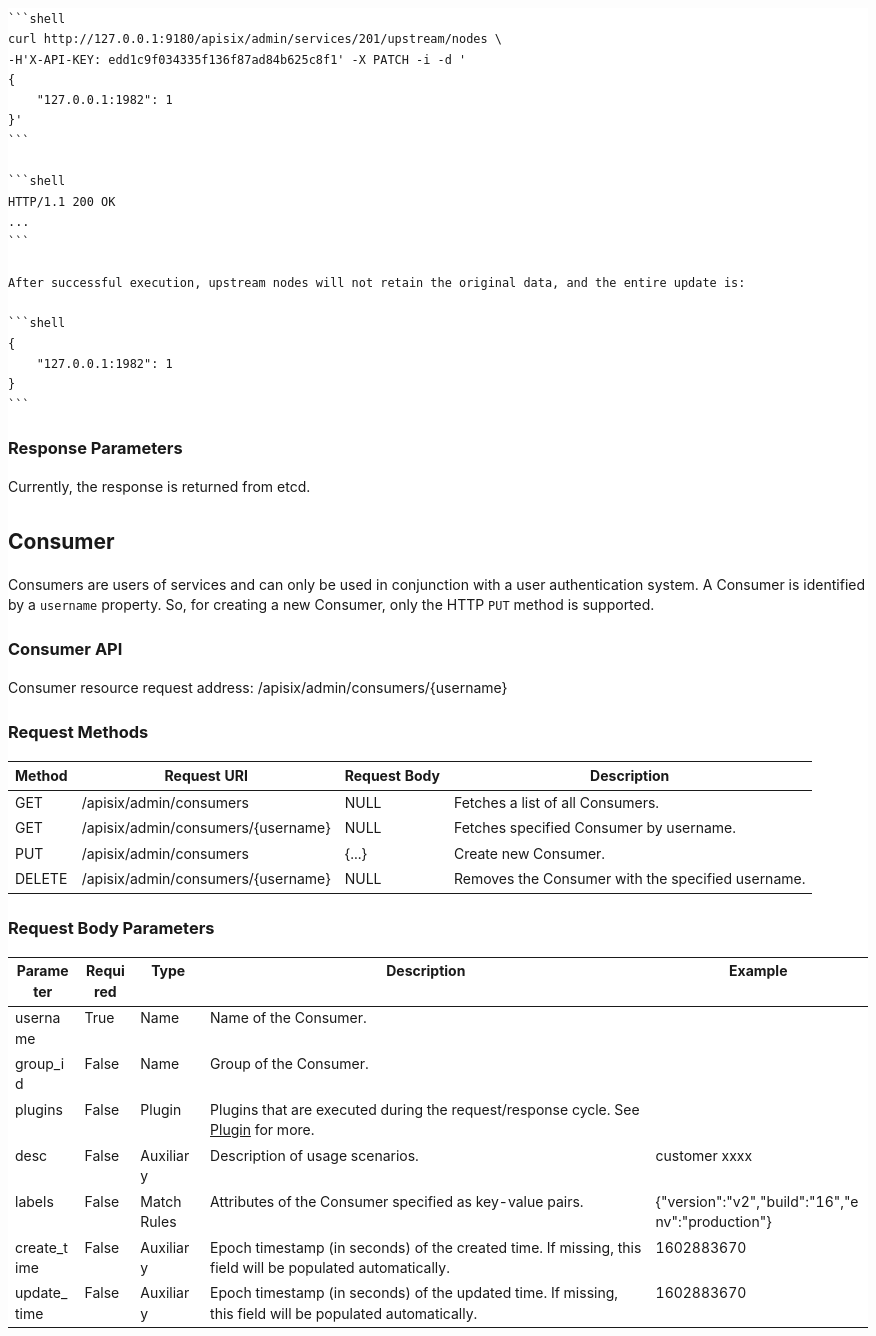     ```shell
    curl http://127.0.0.1:9180/apisix/admin/services/201/upstream/nodes \
    -H'X-API-KEY: edd1c9f034335f136f87ad84b625c8f1' -X PATCH -i -d '
    {
        "127.0.0.1:1982": 1
    }'
    ```

    ```shell
    HTTP/1.1 200 OK
    ...
    ```

    After successful execution, upstream nodes will not retain the original data, and the entire update is:

    ```shell
    {
        "127.0.0.1:1982": 1
    }
    ```

### Response Parameters

Currently, the response is returned from etcd.

## Consumer

Consumers are users of services and can only be used in conjunction with a user authentication system. A Consumer is identified by a `username` property. So, for creating a new Consumer, only the HTTP `PUT` method is supported.

### Consumer API

Consumer resource request address: /apisix/admin/consumers/{username}

### Request Methods

| Method | Request URI                        | Request Body | Description                                       |
| ------ | ---------------------------------- | ------------ | ------------------------------------------------- |
| GET    | /apisix/admin/consumers            | NULL         | Fetches a list of all Consumers.                  |
| GET    | /apisix/admin/consumers/{username} | NULL         | Fetches specified Consumer by username.           |
| PUT    | /apisix/admin/consumers            | {...}        | Create new Consumer.                              |
| DELETE | /apisix/admin/consumers/{username} | NULL         | Removes the Consumer with the specified username. |

### Request Body Parameters

| Parameter   | Required | Type        | Description                                                                                                        | Example                                          |
| ----------- | -------- | ----------- | ------------------------------------------------------------------------------------------------------------------ | ------------------------------------------------ |
| username    | True     | Name        | Name of the Consumer.                                                                                              |                                                  |
| group_id    | False    | Name        | Group of the Consumer.                                                                                              |                                                  |
| plugins     | False    | Plugin      | Plugins that are executed during the request/response cycle. See [Plugin](terminology/plugin.md) for more. |                                                  |
| desc        | False    | Auxiliary   | Description of usage scenarios.                                                                                    | customer xxxx                                    |
| labels      | False    | Match Rules | Attributes of the Consumer specified as key-value pairs.                                                           | {"version":"v2","build":"16","env":"production"} |
| create_time | False    | Auxiliary   | Epoch timestamp (in seconds) of the created time. If missing, this field will be populated automatically.             | 1602883670                                       |
| update_time | False    | Auxiliary   | Epoch timestamp (in seconds) of the updated time. If missing, this field will be populated automatically.             | 1602883670                                       |
